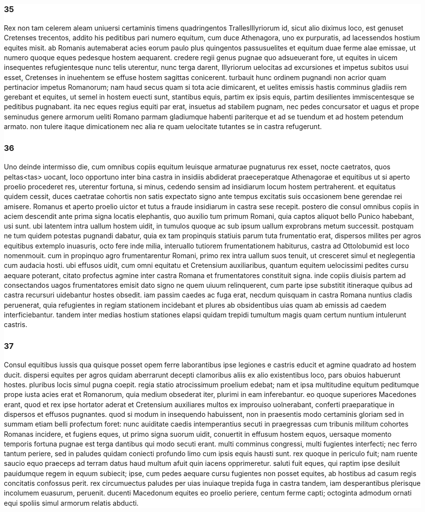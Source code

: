 ### 35 

 Rex non tam celerem aleam uniuersi certaminis timens quadringentos Tralles&#151;Illyriorum id, sicut alio diximus loco, est genus&#151;et Cretenses trecentos, addito his peditibus pari numero equitum, cum duce Athenagora, uno ex purpuratis, ad lacessendos hostium equites misit. ab Romanis autem&#151;aberat acies eorum paulo plus quingentos passus&#151;uelites et equitum duae ferme alae emissae, ut numero quoque eques pedesque hostem aequarent. credere regii genus pugnae quo adsueuerant fore, ut equites in uicem insequentes refugientesque nunc telis uterentur, nunc terga darent, Illyriorum uelocitas ad excursiones et impetus subitos usui esset, Cretenses in inuehentem se effuse hostem sagittas conicerent. turbauit hunc ordinem pugnandi non acrior quam pertinacior impetus Romanorum; nam haud secus quam si tota acie dimicarent, et uelites emissis hastis comminus gladiis rem gerebant et equites, ut semel in hostem euecti sunt, stantibus equis, partim ex ipsis equis, partim desilientes immiscentesque se peditibus pugnabant. ita nec eques regius equiti par erat, insuetus ad stabilem pugnam, nec pedes concursator et uagus et prope seminudus genere armorum ueliti Romano parmam gladiumque habenti pariterque et ad se tuendum et ad hostem petendum armato. non tulere itaque dimicationem nec alia re quam uelocitate tutantes se in castra refugerunt. 

### 36 

 Uno deinde intermisso die, cum omnibus copiis equitum leuisque armaturae pugnaturus rex esset, nocte caetratos, quos peltas&lt;tas&gt; uocant, loco opportuno inter bina castra in insidiis abdiderat praeceperatque Athenagorae et equitibus ut si aperto proelio procederet res, uterentur fortuna, si minus, cedendo sensim ad insidiarum locum hostem pertraherent. et equitatus quidem cessit, duces caetratae cohortis non satis expectato signo ante tempus excitatis suis occasionem bene gerendae rei amisere. Romanus et aperto proelio uictor et tutus a fraude insidiarum in castra sese recepit. postero die consul omnibus copiis in aciem descendit ante prima signa locatis elephantis, quo auxilio tum primum Romani, quia captos aliquot bello Punico habebant, usi sunt. ubi latentem intra uallum hostem uidit, in tumulos quoque ac sub ipsum uallum exprobrans metum successit. postquam ne tum quidem potestas pugnandi dabatur, quia ex tam propinquis statiuis parum tuta frumentatio erat, dispersos milites per agros equitibus extemplo inuasuris, octo fere inde milia, interuallo tutiorem frumentationem habiturus, castra ad Ottolobum&#151;id est loco nomen&#151;mouit. cum in propinquo agro frumentarentur Romani, primo rex intra uallum suos tenuit, ut cresceret simul et neglegentia cum audacia hosti. ubi effusos uidit, cum omni equitatu et Cretensium auxiliaribus, quantum equitem uelocissimi pedites cursu aequare poterant, citato profectus agmine inter castra Romana et frumentatores constituit signa. inde copiis diuisis partem ad consectandos uagos frumentatores emisit dato signo ne quem uiuum relinquerent, cum parte ipse substitit itineraque quibus ad castra recursuri uidebantur hostes obsedit. iam passim caedes ac fuga erat, necdum quisquam in castra Romana nuntius cladis peruenerat, quia refugientes in regiam stationem incidebant et plures ab obsidentibus uias quam ab emissis ad caedem interficiebantur. tandem inter medias hostium stationes elapsi quidam trepidi tumultum magis quam certum nuntium intulerunt castris. 

### 37 

 Consul equitibus iussis qua quisque posset opem ferre laborantibus ipse legiones e castris educit et agmine quadrato ad hostem ducit. dispersi equites per agros quidam aberrarunt decepti clamoribus aliis ex alio existentibus loco, pars obuios habuerunt hostes. pluribus locis simul pugna coepit. regia statio atrocissimum proelium edebat; nam et ipsa multitudine equitum peditumque prope iusta acies erat et Romanorum, quia medium obsederat iter, plurimi in eam inferebantur. eo quoque superiores Macedones erant, quod et rex ipse hortator aderat et Cretensium auxiliares multos ex improuiso uolnerabant, conferti praeparatique in dispersos et effusos pugnantes. quod si modum in insequendo habuissent, non in praesentis modo certaminis gloriam sed in summam etiam belli profectum foret: nunc auiditate caedis intemperantius secuti in praegressas cum tribunis militum cohortes Romanas incidere, et fugiens eques, ut primo signa suorum uidit, conuertit in effusum hostem equos, uersaque momento temporis fortuna pugnae est terga dantibus qui modo secuti erant. multi comminus congressi, multi fugientes interfecti; nec ferro tantum periere, sed in paludes quidam coniecti profundo limo cum ipsis equis hausti sunt. rex quoque in periculo fuit; nam ruente saucio equo praeceps ad terram datus haud multum afuit quin iacens opprimeretur. saluti fuit eques, qui raptim ipse desiluit pauidumque regem in equum subiecit; ipse, cum pedes aequare cursu fugientes non posset equites, ab hostibus ad casum regis concitatis confossus perit. rex circumuectus paludes per uias inuiaque trepida fuga in castra tandem, iam desperantibus plerisque incolumem euasurum, peruenit. ducenti Macedonum equites eo proelio periere, centum ferme capti; octoginta admodum ornati equi spoliis simul armorum relatis abducti. 
